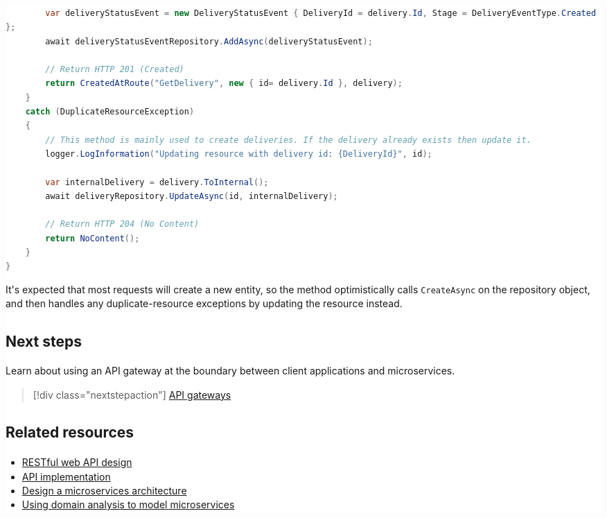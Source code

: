 ```csharp
        var deliveryStatusEvent = new DeliveryStatusEvent { DeliveryId = delivery.Id, Stage = DeliveryEventType.Created };
        await deliveryStatusEventRepository.AddAsync(deliveryStatusEvent);

        // Return HTTP 201 (Created)
        return CreatedAtRoute("GetDelivery", new { id= delivery.Id }, delivery);
    }
    catch (DuplicateResourceException)
    {
        // This method is mainly used to create deliveries. If the delivery already exists then update it.
        logger.LogInformation("Updating resource with delivery id: {DeliveryId}", id);

        var internalDelivery = delivery.ToInternal();
        await deliveryRepository.UpdateAsync(id, internalDelivery);

        // Return HTTP 204 (No Content)
        return NoContent();
    }
}
```

It's expected that most requests will create a new entity, so the method optimistically calls `CreateAsync` on the repository object, and then handles any duplicate-resource exceptions by updating the resource instead.

## Next steps

Learn about using an API gateway at the boundary between client applications and microservices.

> [!div class="nextstepaction"]
> [API gateways](./gateway.yml)

## Related resources

- [RESTful web API design](../../best-practices/api-design.md)
- [API implementation](../../best-practices/api-implementation.md)
- [Design a microservices architecture](index.yml)
- [Using domain analysis to model microservices](../model/domain-analysis.md)
